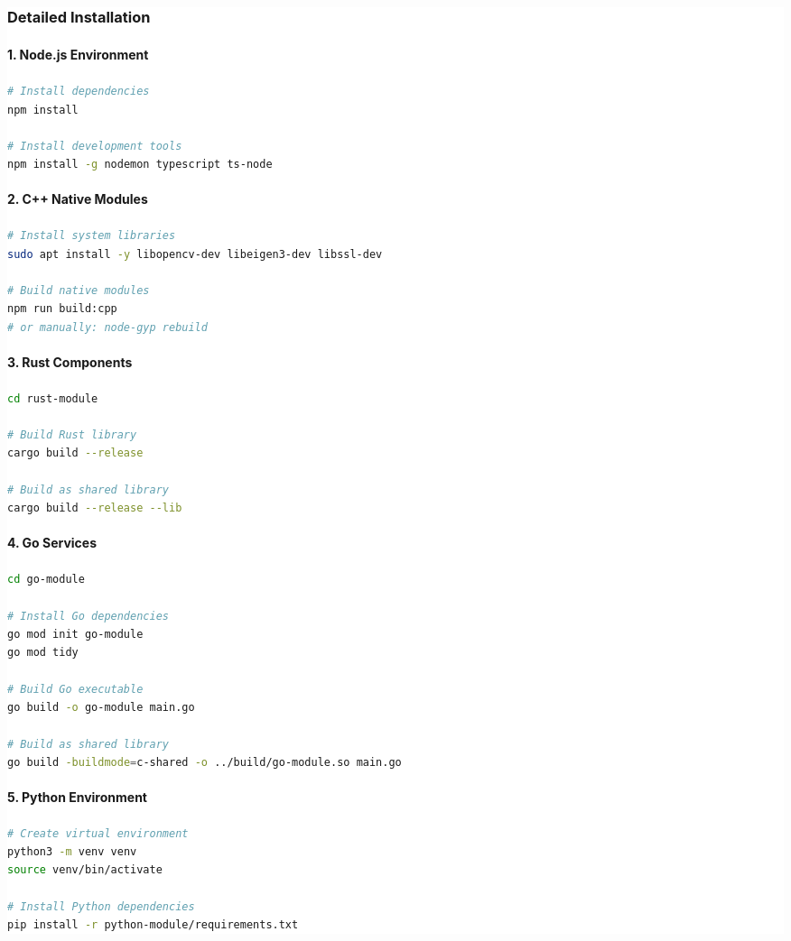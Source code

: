 ### Detailed Installation

#### 1. Node.js Environment
```bash
# Install dependencies
npm install

# Install development tools
npm install -g nodemon typescript ts-node
```

#### 2. C++ Native Modules
```bash
# Install system libraries
sudo apt install -y libopencv-dev libeigen3-dev libssl-dev

# Build native modules
npm run build:cpp
# or manually: node-gyp rebuild
```

#### 3. Rust Components
```bash
cd rust-module

# Build Rust library
cargo build --release

# Build as shared library
cargo build --release --lib
```

#### 4. Go Services
```bash
cd go-module

# Install Go dependencies
go mod init go-module
go mod tidy

# Build Go executable
go build -o go-module main.go

# Build as shared library
go build -buildmode=c-shared -o ../build/go-module.so main.go
```

#### 5. Python Environment
```bash
# Create virtual environment
python3 -m venv venv
source venv/bin/activate

# Install Python dependencies
pip install -r python-module/requirements.txt
```
